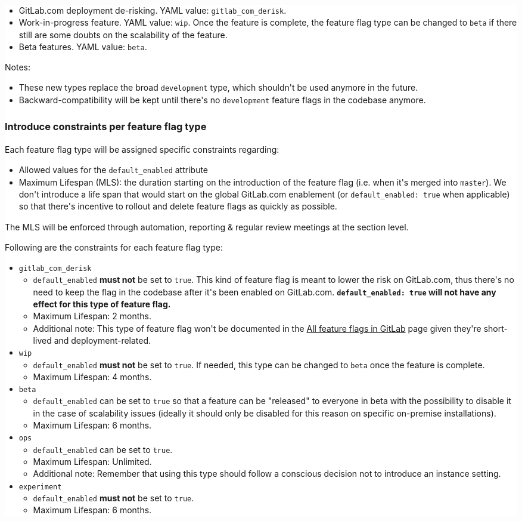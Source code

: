- GitLab.com deployment de-risking. YAML value: `gitlab_com_derisk`.
- Work-in-progress feature. YAML value: `wip`. Once the feature is complete, the feature flag type can be changed to `beta`
  if there still are some doubts on the scalability of the feature.
- Beta features. YAML value: `beta`.

Notes:

- These new types replace the broad `development` type, which shouldn't be used anymore in the future.
- Backward-compatibility will be kept until there's no `development` feature flags in the codebase anymore.

### Introduce constraints per feature flag type

Each feature flag type will be assigned specific constraints regarding:

- Allowed values for the `default_enabled` attribute
- Maximum Lifespan (MLS): the duration starting on the introduction of the feature flag (i.e. when it's merged into `master`).
  We don't introduce a life span that would start on the global GitLab.com enablement (or `default_enabled: true` when
  applicable) so that there's incentive to rollout and delete feature flags as quickly as possible.

The MLS will be enforced through automation, reporting & regular review meetings at the section level.

Following are the constraints for each feature flag type:

- `gitlab_com_derisk`
  - `default_enabled` **must not** be set to `true`. This kind of feature flag is meant to lower the risk on GitLab.com, thus
    there's no need to keep the flag in the codebase after it's been enabled on GitLab.com.
    **`default_enabled: true` will not have any effect for this type of feature flag.**
  - Maximum Lifespan: 2 months.
  - Additional note: This type of feature flag won't be documented in the [All feature flags in GitLab](https://docs.gitlab.com/ee/user/feature_flags.html)
    page given they're short-lived and deployment-related.
- `wip`
  - `default_enabled` **must not** be set to `true`. If needed, this type can be changed to `beta` once the feature is complete.
  - Maximum Lifespan: 4 months.
- `beta`
  - `default_enabled` can be set to `true` so that a feature can be "released" to everyone in beta with the possibility to disable
    it in the case of scalability issues (ideally it should only be disabled for this reason on specific on-premise installations).
  - Maximum Lifespan: 6 months.
- `ops`
  - `default_enabled` can be set to `true`.
  - Maximum Lifespan: Unlimited.
  - Additional note: Remember that using this type should follow a conscious decision not to introduce an instance setting.
- `experiment`
  - `default_enabled` **must not** be set to `true`.
  - Maximum Lifespan: 6 months.
